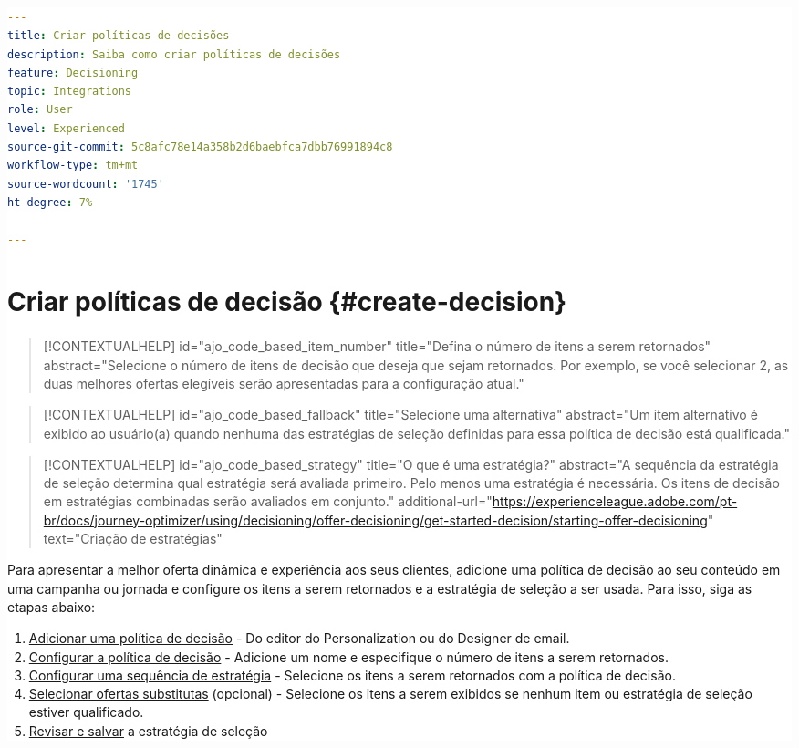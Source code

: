 ```yaml
---
title: Criar políticas de decisões
description: Saiba como criar políticas de decisões
feature: Decisioning
topic: Integrations
role: User
level: Experienced
source-git-commit: 5c8afc78e14a358b2d6baebfca7dbb76991894c8
workflow-type: tm+mt
source-wordcount: '1745'
ht-degree: 7%

---
```



# Criar políticas de decisão {#create-decision}

>[!CONTEXTUALHELP]
>id="ajo_code_based_item_number"
>title="Defina o número de itens a serem retornados"
>abstract="Selecione o número de itens de decisão que deseja que sejam retornados. Por exemplo, se você selecionar 2, as duas melhores ofertas elegíveis serão apresentadas para a configuração atual."

>[!CONTEXTUALHELP]
>id="ajo_code_based_fallback"
>title="Selecione uma alternativa"
>abstract="Um item alternativo é exibido ao usuário(a) quando nenhuma das estratégias de seleção definidas para essa política de decisão está qualificada."

>[!CONTEXTUALHELP]
>id="ajo_code_based_strategy"
>title="O que é uma estratégia?"
>abstract="A sequência da estratégia de seleção determina qual estratégia será avaliada primeiro. Pelo menos uma estratégia é necessária. Os itens de decisão em estratégias combinadas serão avaliados em conjunto."
>additional-url="https://experienceleague.adobe.com/pt-br/docs/journey-optimizer/using/decisioning/offer-decisioning/get-started-decision/starting-offer-decisioning" text="Criação de estratégias"

Para apresentar a melhor oferta dinâmica e experiência aos seus clientes, adicione uma política de decisão ao seu conteúdo em uma campanha ou jornada e configure os itens a serem retornados e a estratégia de seleção a ser usada. Para isso, siga as etapas abaixo:

1. [Adicionar uma política de decisão](#add) - Do editor do Personalization ou do Designer de email.
1. [Configurar a política de decisão](#configurre) - Adicione um nome e especifique o número de itens a serem retornados.
1. [Configurar uma sequência de estratégia](#strategy) - Selecione os itens a serem retornados com a política de decisão.
1. [Selecionar ofertas substitutas](#fallback) (opcional) - Selecione os itens a serem exibidos se nenhum item ou estratégia de seleção estiver qualificado.
1. [Revisar e salvar](#review) a estratégia de seleção

